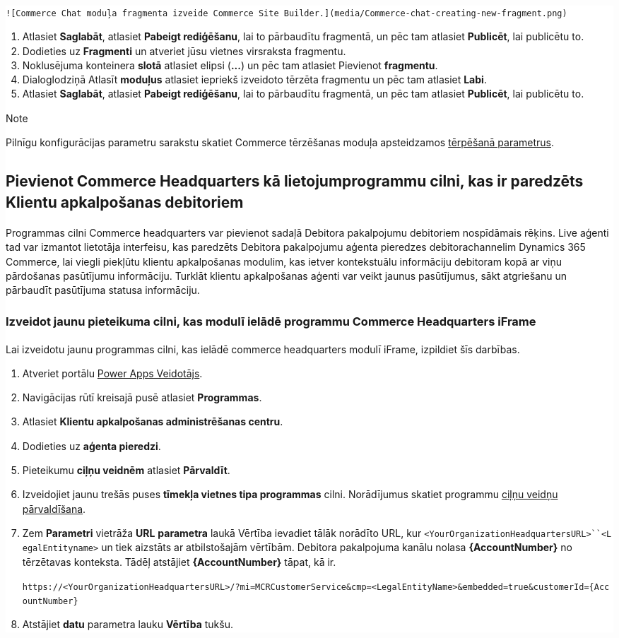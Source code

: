     ![Commerce Chat moduļa fragmenta izveide Commerce Site Builder.](media/Commerce-chat-creating-new-fragment.png)

1. Atlasiet **Saglabāt**, atlasiet **Pabeigt rediģēšanu**, lai to pārbaudītu fragmentā, un pēc tam atlasiet **Publicēt**, lai publicētu to.
1. Dodieties uz **Fragmenti** un atveriet jūsu vietnes virsraksta fragmentu.
1. Noklusējuma konteinera **slotā** atlasiet elipsi (**...**) un pēc tam atlasiet Pievienot **fragmentu**.
1. Dialoglodziņā Atlasīt **moduļus** atlasiet iepriekš izveidoto tērzēta fragmentu un pēc tam atlasiet **Labi**.
1. Atlasiet **Saglabāt**, atlasiet **Pabeigt rediģēšanu**, lai to pārbaudītu fragmentā, un pēc tam atlasiet **Publicēt**, lai publicētu to.

> [!NOTE]
> Pilnīgu konfigurācijas parametru sarakstu skatiet Commerce tērzēšanas moduļa apsteidzamos [tērpēšanā parametrus](chat-proactive-chat-parameters.md).

## <a name="add-commerce-headquarters-as-an-application-tab-for-omnichannel-for-customer-service"></a>Pievienot Commerce Headquarters kā lietojumprogrammu cilni, kas ir paredzēts Klientu apkalpošanas debitoriem

Programmas cilni Commerce headquarters var pievienot sadaļā Debitora pakalpojumu debitoriem nospīdāmais rēķins. Live aģenti tad var izmantot lietotāja interfeisu, kas paredzēts Debitora pakalpojumu aģenta pieredzes debitorachannelim Dynamics 365 Commerce, lai viegli piekļūtu klientu apkalpošanas modulim, kas ietver kontekstuālu informāciju debitoram kopā ar viņu pārdošanas pasūtījumu informāciju. Turklāt klientu apkalpošanas aģenti var veikt jaunus pasūtījumus, sākt atgriešanu un pārbaudīt pasūtījuma statusa informāciju.

### <a name="create-a-new-application-tab-that-loads-commerce-headquarters-in-an-iframe-module"></a>Izveidot jaunu pieteikuma cilni, kas modulī ielādē programmu Commerce Headquarters iFrame 

Lai izveidotu jaunu programmas cilni, kas ielādē commerce headquarters modulī iFrame, izpildiet šīs darbības.

1. Atveriet portālu [Power Apps Veidotājs](https://make.powerapps.com).
1. Navigācijas rūtī kreisajā pusē atlasiet **Programmas**.
1. Atlasiet **Klientu apkalpošanas administrēšanas centru**.
1. Dodieties uz **aģenta pieredzi**.
1. Pieteikumu **ciļņu veidnēm** atlasiet **Pārvaldīt**.
1. Izveidojiet jaunu trešās puses **tīmekļa vietnes tipa programmas** cilni. Norādījumus skatiet programmu [ciļņu veidņu pārvaldīšana](/dynamics365/app-profile-manager/application-tab-templates?tabs=customerserviceadmincenter).
1. Zem **Parametri** vietrāža **URL** **parametra** laukā Vērtība ievadiet tālāk norādīto URL, kur `<YourOrganizationHeadquartersURL>``<LegalEntityname>` un tiek aizstāts ar atbilstošajām vērtībām. Debitora pakalpojuma kanālu nolasa **{AccountNumber}** no tērzētavas konteksta. Tādēļ atstājiet **{AccountNumber}** tāpat, kā ir.

    `https://<YourOrganizationHeadquartersURL>/?mi=MCRCustomerService&cmp=<LegalEntityName>&embedded=true&customerId={AccountNumber}`

1. Atstājiet **datu** parametra lauku **Vērtība** tukšu.
